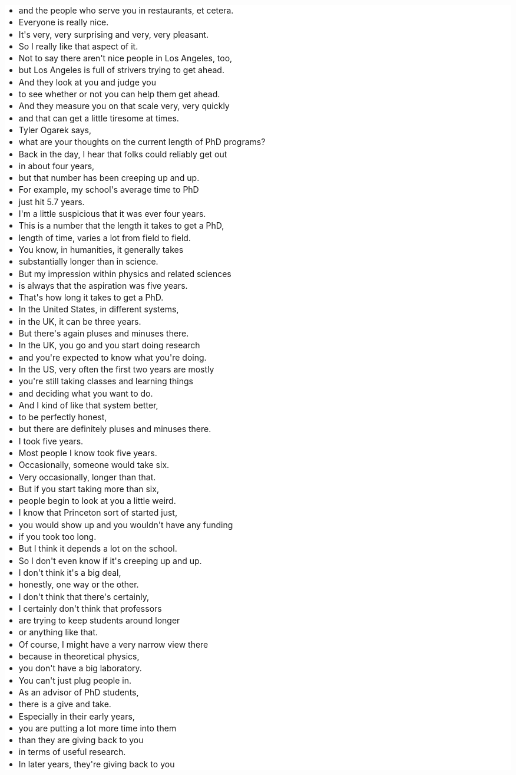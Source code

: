 *  and the people who serve you in restaurants, et cetera.
*  Everyone is really nice.
*  It's very, very surprising and very, very pleasant.
*  So I really like that aspect of it.
*  Not to say there aren't nice people in Los Angeles, too,
*  but Los Angeles is full of strivers trying to get ahead.
*  And they look at you and judge you
*  to see whether or not you can help them get ahead.
*  And they measure you on that scale very, very quickly
*  and that can get a little tiresome at times.
*  Tyler Ogarek says,
*  what are your thoughts on the current length of PhD programs?
*  Back in the day, I hear that folks could reliably get out
*  in about four years,
*  but that number has been creeping up and up.
*  For example, my school's average time to PhD
*  just hit 5.7 years.
*  I'm a little suspicious that it was ever four years.
*  This is a number that the length it takes to get a PhD,
*  length of time, varies a lot from field to field.
*  You know, in humanities, it generally takes
*  substantially longer than in science.
*  But my impression within physics and related sciences
*  is always that the aspiration was five years.
*  That's how long it takes to get a PhD.
*  In the United States, in different systems,
*  in the UK, it can be three years.
*  But there's again pluses and minuses there.
*  In the UK, you go and you start doing research
*  and you're expected to know what you're doing.
*  In the US, very often the first two years are mostly
*  you're still taking classes and learning things
*  and deciding what you want to do.
*  And I kind of like that system better,
*  to be perfectly honest,
*  but there are definitely pluses and minuses there.
*  I took five years.
*  Most people I know took five years.
*  Occasionally, someone would take six.
*  Very occasionally, longer than that.
*  But if you start taking more than six,
*  people begin to look at you a little weird.
*  I know that Princeton sort of started just,
*  you would show up and you wouldn't have any funding
*  if you took too long.
*  But I think it depends a lot on the school.
*  So I don't even know if it's creeping up and up.
*  I don't think it's a big deal,
*  honestly, one way or the other.
*  I don't think that there's certainly,
*  I certainly don't think that professors
*  are trying to keep students around longer
*  or anything like that.
*  Of course, I might have a very narrow view there
*  because in theoretical physics,
*  you don't have a big laboratory.
*  You can't just plug people in.
*  As an advisor of PhD students,
*  there is a give and take.
*  Especially in their early years,
*  you are putting a lot more time into them
*  than they are giving back to you
*  in terms of useful research.
*  In later years, they're giving back to you